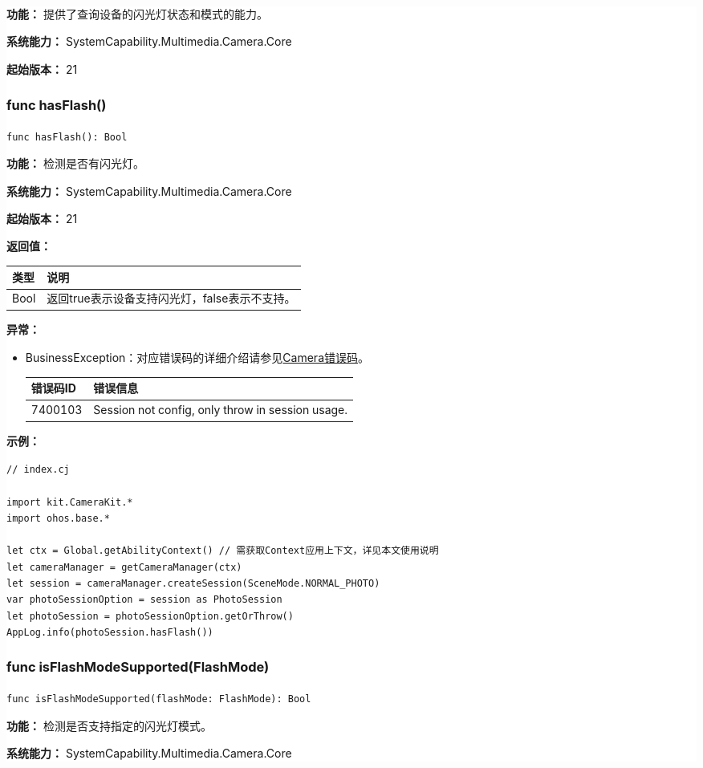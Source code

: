 **功能：** 提供了查询设备的闪光灯状态和模式的能力。

**系统能力：** SystemCapability.Multimedia.Camera.Core

**起始版本：** 21

### func hasFlash()

```cangjie
func hasFlash(): Bool
```

**功能：** 检测是否有闪光灯。

**系统能力：** SystemCapability.Multimedia.Camera.Core

**起始版本：** 21

**返回值：**

|类型|说明|
|:----|:----|
|Bool|返回true表示设备支持闪光灯，false表示不支持。|

**异常：**

- BusinessException：对应错误码的详细介绍请参见[Camera错误码](../../errorcodes/cj-errorcode-multimedia-camera.md)。

  | 错误码ID|错误信息|
  |:----|:----|
  |7400103|Session not config, only throw in session usage.|

**示例：**



```cangjie
// index.cj

import kit.CameraKit.*
import ohos.base.*

let ctx = Global.getAbilityContext() // 需获取Context应用上下文，详见本文使用说明
let cameraManager = getCameraManager(ctx)
let session = cameraManager.createSession(SceneMode.NORMAL_PHOTO)
var photoSessionOption = session as PhotoSession
let photoSession = photoSessionOption.getOrThrow()
AppLog.info(photoSession.hasFlash())
```

### func isFlashModeSupported(FlashMode)

```cangjie
func isFlashModeSupported(flashMode: FlashMode): Bool
```

**功能：** 检测是否支持指定的闪光灯模式。

**系统能力：** SystemCapability.Multimedia.Camera.Core

